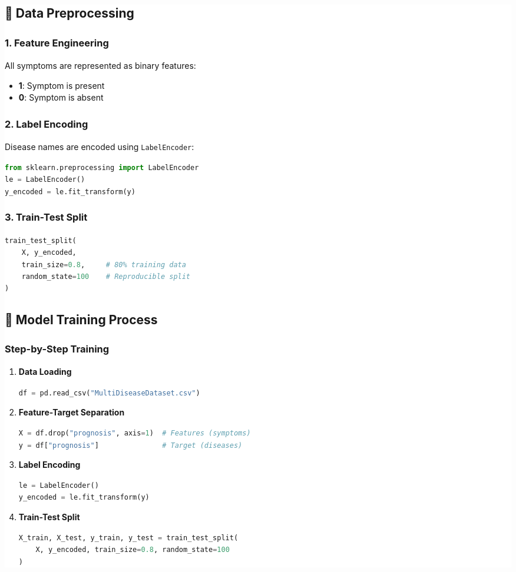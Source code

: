## 🔧 Data Preprocessing

### 1. Feature Engineering

All symptoms are represented as binary features:

- **1**: Symptom is present
- **0**: Symptom is absent

### 2. Label Encoding

Disease names are encoded using `LabelEncoder`:

```python
from sklearn.preprocessing import LabelEncoder
le = LabelEncoder()
y_encoded = le.fit_transform(y)
```

### 3. Train-Test Split

```python
train_test_split(
    X, y_encoded,
    train_size=0.8,     # 80% training data
    random_state=100    # Reproducible split
)
```

## 🧠 Model Training Process

### Step-by-Step Training

1. **Data Loading**

   ```python
   df = pd.read_csv("MultiDiseaseDataset.csv")
   ```

2. **Feature-Target Separation**

   ```python
   X = df.drop("prognosis", axis=1)  # Features (symptoms)
   y = df["prognosis"]               # Target (diseases)
   ```

3. **Label Encoding**

   ```python
   le = LabelEncoder()
   y_encoded = le.fit_transform(y)
   ```

4. **Train-Test Split**

   ```python
   X_train, X_test, y_train, y_test = train_test_split(
       X, y_encoded, train_size=0.8, random_state=100
   )
   ```
